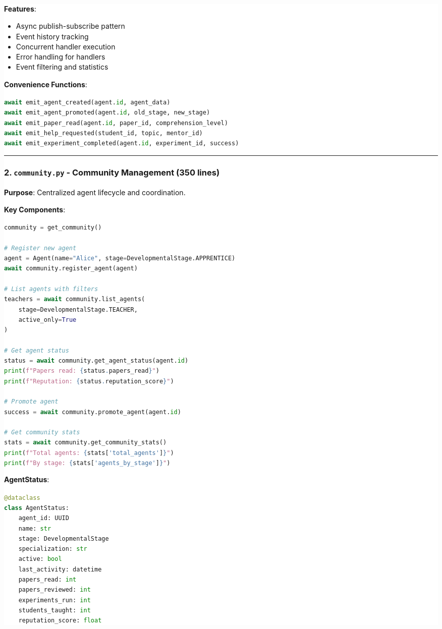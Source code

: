 **Features**:
- Async publish-subscribe pattern
- Event history tracking
- Concurrent handler execution
- Error handling for handlers
- Event filtering and statistics

**Convenience Functions**:
```python
await emit_agent_created(agent.id, agent_data)
await emit_agent_promoted(agent.id, old_stage, new_stage)
await emit_paper_read(agent.id, paper_id, comprehension_level)
await emit_help_requested(student_id, topic, mentor_id)
await emit_experiment_completed(agent.id, experiment_id, success)
```

---

### 2. `community.py` - Community Management (350 lines)

**Purpose**: Centralized agent lifecycle and coordination.

**Key Components**:

```python
community = get_community()

# Register new agent
agent = Agent(name="Alice", stage=DevelopmentalStage.APPRENTICE)
await community.register_agent(agent)

# List agents with filters
teachers = await community.list_agents(
    stage=DevelopmentalStage.TEACHER,
    active_only=True
)

# Get agent status
status = await community.get_agent_status(agent.id)
print(f"Papers read: {status.papers_read}")
print(f"Reputation: {status.reputation_score}")

# Promote agent
success = await community.promote_agent(agent.id)

# Get community stats
stats = await community.get_community_stats()
print(f"Total agents: {stats['total_agents']}")
print(f"By stage: {stats['agents_by_stage']}")
```

**AgentStatus**:
```python
@dataclass
class AgentStatus:
    agent_id: UUID
    name: str
    stage: DevelopmentalStage
    specialization: str
    active: bool
    last_activity: datetime
    papers_read: int
    papers_reviewed: int
    experiments_run: int
    students_taught: int
    reputation_score: float
```